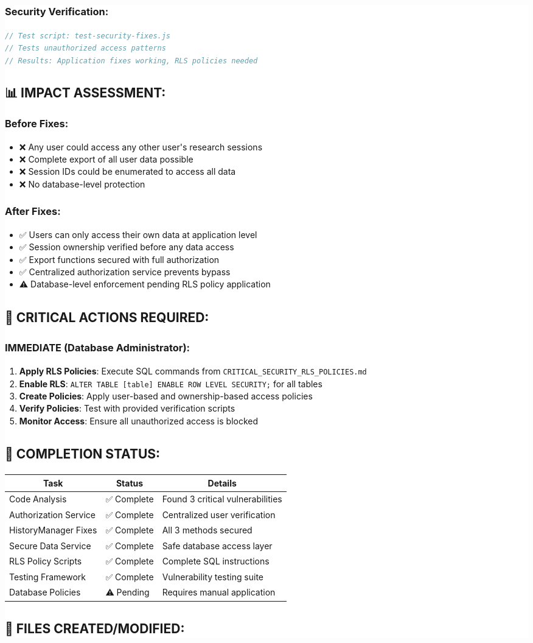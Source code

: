 ### Security Verification:
```javascript
// Test script: test-security-fixes.js
// Tests unauthorized access patterns
// Results: Application fixes working, RLS policies needed
```

## 📊 IMPACT ASSESSMENT:

### Before Fixes:
- ❌ Any user could access any other user's research sessions
- ❌ Complete export of all user data possible
- ❌ Session IDs could be enumerated to access all data
- ❌ No database-level protection

### After Fixes:
- ✅ Users can only access their own data at application level
- ✅ Session ownership verified before any data access
- ✅ Export functions secured with full authorization
- ✅ Centralized authorization service prevents bypass
- ⚠️ Database-level enforcement pending RLS policy application

## 🚨 CRITICAL ACTIONS REQUIRED:

### IMMEDIATE (Database Administrator):
1. **Apply RLS Policies**: Execute SQL commands from `CRITICAL_SECURITY_RLS_POLICIES.md`
2. **Enable RLS**: `ALTER TABLE [table] ENABLE ROW LEVEL SECURITY;` for all tables
3. **Create Policies**: Apply user-based and ownership-based access policies
4. **Verify Policies**: Test with provided verification scripts
5. **Monitor Access**: Ensure all unauthorized access is blocked

## 🎯 COMPLETION STATUS:

| Task | Status | Details |
|------|--------|---------|
| Code Analysis | ✅ Complete | Found 3 critical vulnerabilities |
| Authorization Service | ✅ Complete | Centralized user verification |
| HistoryManager Fixes | ✅ Complete | All 3 methods secured |
| Secure Data Service | ✅ Complete | Safe database access layer |
| RLS Policy Scripts | ✅ Complete | Complete SQL instructions |
| Testing Framework | ✅ Complete | Vulnerability testing suite |
| Database Policies | ⚠️ Pending | Requires manual application |

## 🔑 FILES CREATED/MODIFIED:
